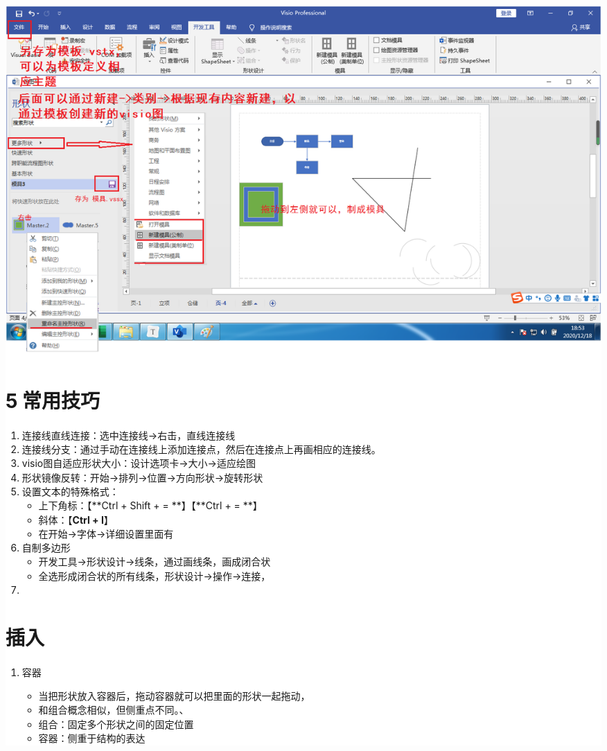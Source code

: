 ![](./legend/visio/模板和模具.png)

# 5 常用技巧

1. 连接线直线连接：选中连接线->右击，直线连接线
2. 连接线分支：通过手动在连接线上添加连接点，然后在连接点上再画相应的连接线。
3. visio图自适应形状大小：设计选项卡->大小->适应绘图
4. 形状镜像反转：开始->排列->位置->方向形状->旋转形状
5. 设置文本的特殊格式：
   - 上下角标：【**Ctrl + Shift + = **】【**Ctrl + = **】
   - 斜体：【**Ctrl + I**】
   - 在开始->字体->详细设置里面有
6. 自制多边形
   - 开发工具->形状设计->线条，通过画线条，画成闭合状
   - 全选形成闭合状的所有线条，形状设计->操作->连接，
7. 

# 插入

1. 容器

   - 当把形状放入容器后，拖动容器就可以把里面的形状一起拖动，
   - 和组合概念相似，但侧重点不同。、
   - 组合：固定多个形状之间的固定位置
   - 容器：侧重于结构的表达
